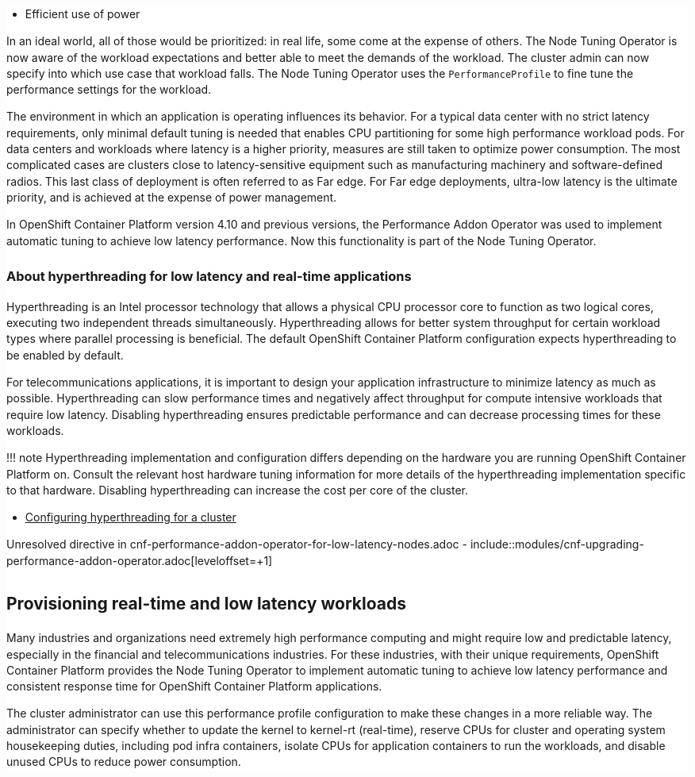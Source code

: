 -   Efficient use of power

In an ideal world, all of those would be prioritized: in real life, some come at the expense of others. The Node Tuning Operator is now aware of the workload expectations and better able to meet the demands of the workload. The cluster admin can now specify into which use case that workload falls. The Node Tuning Operator uses the `PerformanceProfile` to fine tune the performance settings for the workload.

The environment in which an application is operating influences its behavior. For a typical data center with no strict latency requirements, only minimal default tuning is needed that enables CPU partitioning for some high performance workload pods. For data centers and workloads where latency is a higher priority, measures are still taken to optimize power consumption. The most complicated cases are clusters close to latency-sensitive equipment such as manufacturing machinery and software-defined radios. This last class of deployment is often referred to as Far edge. For Far edge deployments, ultra-low latency is the ultimate priority, and is achieved at the expense of power management.

In OpenShift Container Platform version 4.10 and previous versions, the Performance Addon Operator was used to implement automatic tuning to achieve low latency performance. Now this functionality is part of the Node Tuning Operator.

### About hyperthreading for low latency and real-time applications

Hyperthreading is an Intel processor technology that allows a physical CPU processor core to function as two logical cores, executing two independent threads simultaneously. Hyperthreading allows for better system throughput for certain workload types where parallel processing is beneficial. The default OpenShift Container Platform configuration expects hyperthreading to be enabled by default.

For telecommunications applications, it is important to design your application infrastructure to minimize latency as much as possible. Hyperthreading can slow performance times and negatively affect throughput for compute intensive workloads that require low latency. Disabling hyperthreading ensures predictable performance and can decrease processing times for these workloads.

!!! note
    Hyperthreading implementation and configuration differs depending on the hardware you are running OpenShift Container Platform on. Consult the relevant host hardware tuning information for more details of the hyperthreading implementation specific to that hardware. Disabling hyperthreading can increase the cost per core of the cluster.

-   [Configuring hyperthreading for a cluster](../scalability_and_performance/cnf-low-latency-tuning.xml#configuring_hyperthreading_for_a_cluster_cnf-master)

Unresolved directive in cnf-performance-addon-operator-for-low-latency-nodes.adoc - include::modules/cnf-upgrading-performance-addon-operator.adoc\[leveloffset=+1\]

## Provisioning real-time and low latency workloads

Many industries and organizations need extremely high performance computing and might require low and predictable latency, especially in the financial and telecommunications industries. For these industries, with their unique requirements, OpenShift Container Platform provides the Node Tuning Operator to implement automatic tuning to achieve low latency performance and consistent response time for OpenShift Container Platform applications.

The cluster administrator can use this performance profile configuration to make these changes in a more reliable way. The administrator can specify whether to update the kernel to kernel-rt (real-time), reserve CPUs for cluster and operating system housekeeping duties, including pod infra containers, isolate CPUs for application containers to run the workloads, and disable unused CPUs to reduce power consumption.
